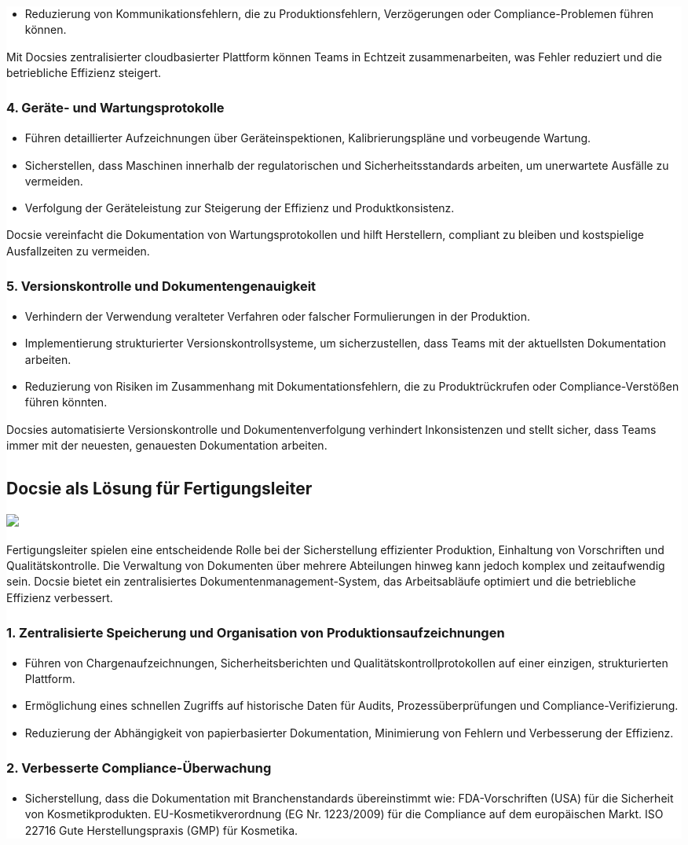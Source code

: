 * Reduzierung von Kommunikationsfehlern, die zu Produktionsfehlern, Verzögerungen oder Compliance-Problemen führen können.

Mit Docsies zentralisierter cloudbasierter Plattform können Teams in Echtzeit zusammenarbeiten, was Fehler reduziert und die betriebliche Effizienz steigert.

### 4. Geräte- und Wartungsprotokolle

* Führen detaillierter Aufzeichnungen über Geräteinspektionen, Kalibrierungspläne und vorbeugende Wartung.

* Sicherstellen, dass Maschinen innerhalb der regulatorischen und Sicherheitsstandards arbeiten, um unerwartete Ausfälle zu vermeiden.

* Verfolgung der Geräteleistung zur Steigerung der Effizienz und Produktkonsistenz.

Docsie vereinfacht die Dokumentation von Wartungsprotokollen und hilft Herstellern, compliant zu bleiben und kostspielige Ausfallzeiten zu vermeiden.

### 5. Versionskontrolle und Dokumentengenauigkeit

* Verhindern der Verwendung veralteter Verfahren oder falscher Formulierungen in der Produktion.

* Implementierung strukturierter Versionskontrollsysteme, um sicherzustellen, dass Teams mit der aktuellsten Dokumentation arbeiten.

* Reduzierung von Risiken im Zusammenhang mit Dokumentationsfehlern, die zu Produktrückrufen oder Compliance-Verstößen führen könnten.

Docsies automatisierte Versionskontrolle und Dokumentenverfolgung verhindert Inkonsistenzen und stellt sicher, dass Teams immer mit der neuesten, genauesten Dokumentation arbeiten.

## Docsie als Lösung für Fertigungsleiter

![](https://cdn.docsie.io/workspace_PxAvC1Uenuc7ad6H3/doc_wn84Jkoc6hIMTO2eE/file_holW9me8TD7xqT8as/image_4142ee30-4101-019b-aaee-a18df0037b15.jpg)

Fertigungsleiter spielen eine entscheidende Rolle bei der Sicherstellung effizienter Produktion, Einhaltung von Vorschriften und Qualitätskontrolle. Die Verwaltung von Dokumenten über mehrere Abteilungen hinweg kann jedoch komplex und zeitaufwendig sein. Docsie bietet ein zentralisiertes Dokumentenmanagement-System, das Arbeitsabläufe optimiert und die betriebliche Effizienz verbessert.

### 1. Zentralisierte Speicherung und Organisation von Produktionsaufzeichnungen

* Führen von Chargenaufzeichnungen, Sicherheitsberichten und Qualitätskontrollprotokollen auf einer einzigen, strukturierten Plattform.

* Ermöglichung eines schnellen Zugriffs auf historische Daten für Audits, Prozessüberprüfungen und Compliance-Verifizierung.

* Reduzierung der Abhängigkeit von papierbasierter Dokumentation, Minimierung von Fehlern und Verbesserung der Effizienz.

### 2. Verbesserte Compliance-Überwachung

* Sicherstellung, dass die Dokumentation mit Branchenstandards übereinstimmt wie:
FDA-Vorschriften (USA) für die Sicherheit von Kosmetikprodukten.
EU-Kosmetikverordnung (EG Nr. 1223/2009) für die Compliance auf dem europäischen Markt.
ISO 22716 Gute Herstellungspraxis (GMP) für Kosmetika.
